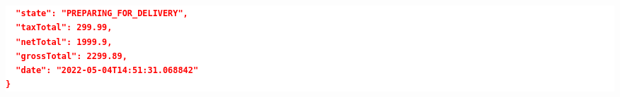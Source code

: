 ``` JSON
  "state": "PREPARING_FOR_DELIVERY",
  "taxTotal": 299.99,
  "netTotal": 1999.9,
  "grossTotal": 2299.89,
  "date": "2022-05-04T14:51:31.068842"
}
```